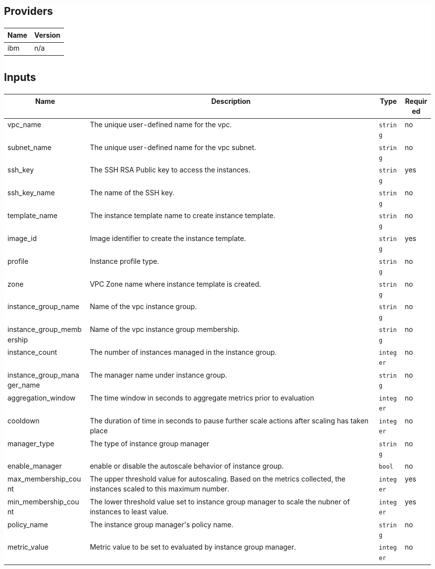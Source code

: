 ## Providers

| Name | Version |
|------|---------|
| ibm | n/a |

## Inputs

| Name | Description | Type | Required |
|------|-------------|------|---------|
| vpc_name | The unique user-defined name for the vpc. | `string` | no |
| subnet\_name | The unique user-defined name for the vpc subnet. | `string` | no |
| ssh\_key | The SSH RSA Public key to access the instances. | `string` | yes |
| ssh\_key\_name | The name of the SSH key. | `string` | no |
| template\_name | The instance template name to create instance template. | `string` | no |
| image\_id | Image identifier to create the instance template. | `string` | yes |
| profile | Instance profile type. | `string` | no |
| zone | VPC Zone name where instance template is created. | `string` | no |
| instance\_group\_name | Name of the vpc instance group. | `string` | no |
| instance\_group\_membership | Name of the vpc instance group membership. | `string` | no |
| instance\_count | The number of instances managed in the instance group. | `integer` | no |
| instance\_group\_manager\_name | The manager name under instance group. | `string` | no |
| aggregation\_window | The time window in seconds to aggregate metrics prior to evaluation | `integer` | no |
| cooldown | The duration of time in seconds to pause further scale actions after scaling has taken place | `integer` | no |
| manager\_type | The type of instance group manager | `string` | no |
| enable\_manager | enable or disable the autoscale behavior of instance group. | `bool` | no |
| max\_membership\_count | The upper threshold value for autoscaling. Based on the metrics collected, the instances scaled to this maximum number. | `integer` | yes |
| min\_membership\_count | The lower threshold value set to instance group manager to scale the nubner of instances to least value. | `integer` | yes |
| policy\_name | The instance group manager's policy name. | `string` | no |
| metric\_value | Metric value to be set to evaluated by instance group manager. | `integer` | no |


